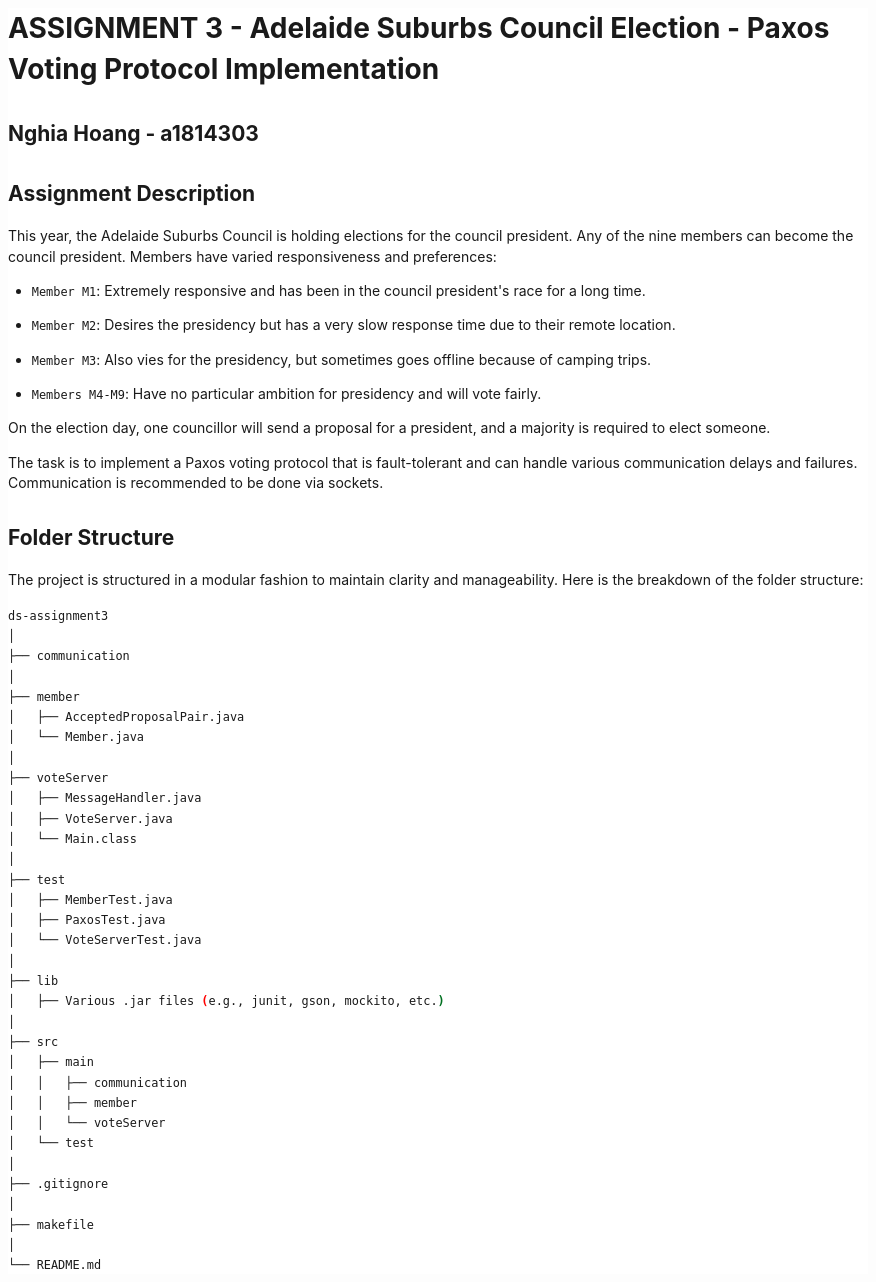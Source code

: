 # ASSIGNMENT 3 - Adelaide Suburbs Council Election - Paxos Voting Protocol Implementation
## Nghia Hoang - a1814303
## Assignment Description
This year, the Adelaide Suburbs Council is holding elections for the council president. Any of the nine members can become the council president. Members have varied responsiveness and preferences:

- `Member M1`: Extremely responsive and has been in the council president's race for a long time.

- `Member M2`: Desires the presidency but has a very slow response time due to their remote location.

- `Member M3`: Also vies for the presidency, but sometimes goes offline because of camping trips.

- `Members M4-M9`: Have no particular ambition for presidency and will vote fairly.

On the election day, one councillor will send a proposal for a president, and a majority is required to elect someone.

The task is to implement a Paxos voting protocol that is fault-tolerant and can handle various communication delays and failures. Communication is recommended to be done via sockets.

## Folder Structure
The project is structured in a modular fashion to maintain clarity and manageability. Here is the breakdown of the folder structure:

```bash
ds-assignment3
│
├── communication
│
├── member
│   ├── AcceptedProposalPair.java
│   └── Member.java
│
├── voteServer
│   ├── MessageHandler.java
│   ├── VoteServer.java
│   └── Main.class
│
├── test
│   ├── MemberTest.java
│   ├── PaxosTest.java
│   └── VoteServerTest.java
│
├── lib
│   ├── Various .jar files (e.g., junit, gson, mockito, etc.)
│
├── src
│   ├── main
│   │   ├── communication
│   │   ├── member
│   │   └── voteServer
│   └── test
│
├── .gitignore
│
├── makefile
│
└── README.md

```
